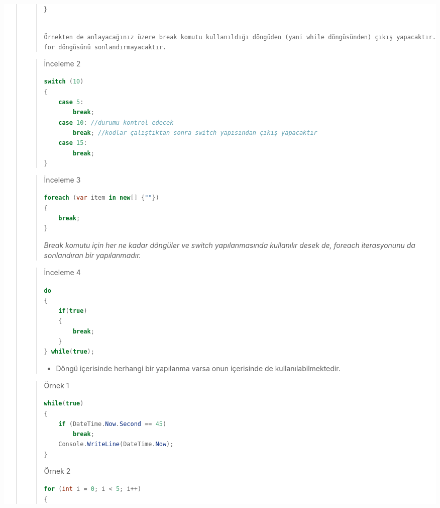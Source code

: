 > > }
> > ```
> >
> > Örnekten de anlayacağınız üzere break komutu kullanıldığı döngüden (yani while döngüsünden) çıkış yapacaktır. for döngüsünü sonlandırmayacaktır.
>
> > İnceleme 2
> >
> > ```csharp
> > switch (10)
> > {
> >     case 5:
> >         break; 
> >     case 10: //durumu kontrol edecek
> >         break; //kodlar çalıştıktan sonra switch yapısından çıkış yapacaktır
> >     case 15:
> >         break;
> > }
> > ```
>
> > İnceleme 3
> >
> > ```csharp
> > foreach (var item in new[] {""})
> > {
> >     break;
> > }
> > ```
> >
> > *Break komutu için her ne kadar döngüler ve switch yapılanmasında kullanılır desek de, foreach iterasyonunu da sonlandıran bir yapılanmadır.*
>
> > İnceleme 4
> >
> > ```csharp
> > do
> > {
> >     if(true)
> >     {
> >         break;
> >     }
> > } while(true);
> > ```
> >
> > * Döngü içerisinde herhangi bir yapılanma varsa onun içerisinde de kullanılabilmektedir.
> >
> > 
>
> > Örnek 1
> >
> > ```csharp
> > while(true)
> > {
> >     if (DateTime.Now.Second == 45)
> >         break;
> >     Console.WriteLine(DateTime.Now);
> > }
> > ```
> >
> > Örnek 2
> >
> > ```csharp
> > for (int i = 0; i < 5; i++)
> > {